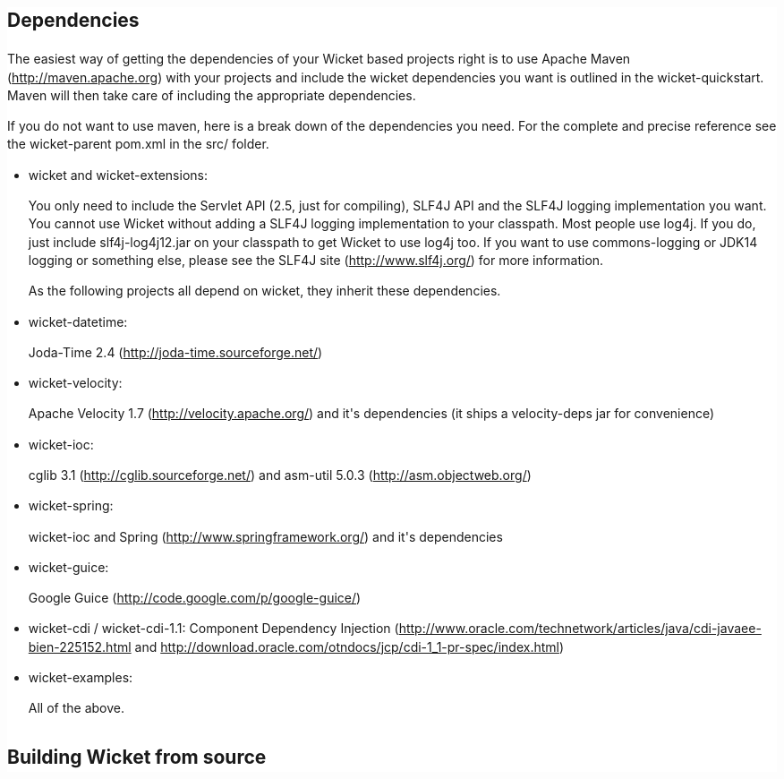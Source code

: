 Dependencies
------------

The easiest way of getting the dependencies of your Wicket based projects
right is to use Apache Maven (http://maven.apache.org) with your projects and
include the wicket dependencies you want is outlined in the wicket-quickstart.
Maven will then take care of including the appropriate dependencies.

If you do not want to use maven, here is a break down of the dependencies you
need. For the complete and precise reference see the wicket-parent pom.xml in
the src/ folder.

 - wicket and wicket-extensions:

    You only need to include the Servlet API (2.5, just for compiling), SLF4J
    API and the SLF4J logging implementation you want. You cannot use Wicket
    without adding a SLF4J logging implementation to your classpath. Most
    people use log4j. If you do, just include slf4j-log4j12.jar on your
    classpath to get Wicket to use log4j too. If you want to use
    commons-logging or JDK14 logging or something else, please see the SLF4J
    site (http://www.slf4j.org/) for more information.

	As the following projects all depend on wicket, they inherit these
    dependencies.

 - wicket-datetime:

 	Joda-Time 2.4 (http://joda-time.sourceforge.net/)

 - wicket-velocity:

    Apache Velocity 1.7 (http://velocity.apache.org/) and it's dependencies
    (it ships a velocity-deps jar for convenience)

 - wicket-ioc:

    cglib 3.1 (http://cglib.sourceforge.net/) and 
    asm-util 5.0.3 (http://asm.objectweb.org/)

 - wicket-spring:

    wicket-ioc and Spring (http://www.springframework.org/) and it's
    dependencies

 - wicket-guice:

    Google Guice (http://code.google.com/p/google-guice/)

 - wicket-cdi / wicket-cdi-1.1:
	Component Dependency Injection 
	(http://www.oracle.com/technetwork/articles/java/cdi-javaee-bien-225152.html 
	and 
	http://download.oracle.com/otndocs/jcp/cdi-1_1-pr-spec/index.html)

 - wicket-examples:

    All of the above.

Building Wicket from source
---------------------------
